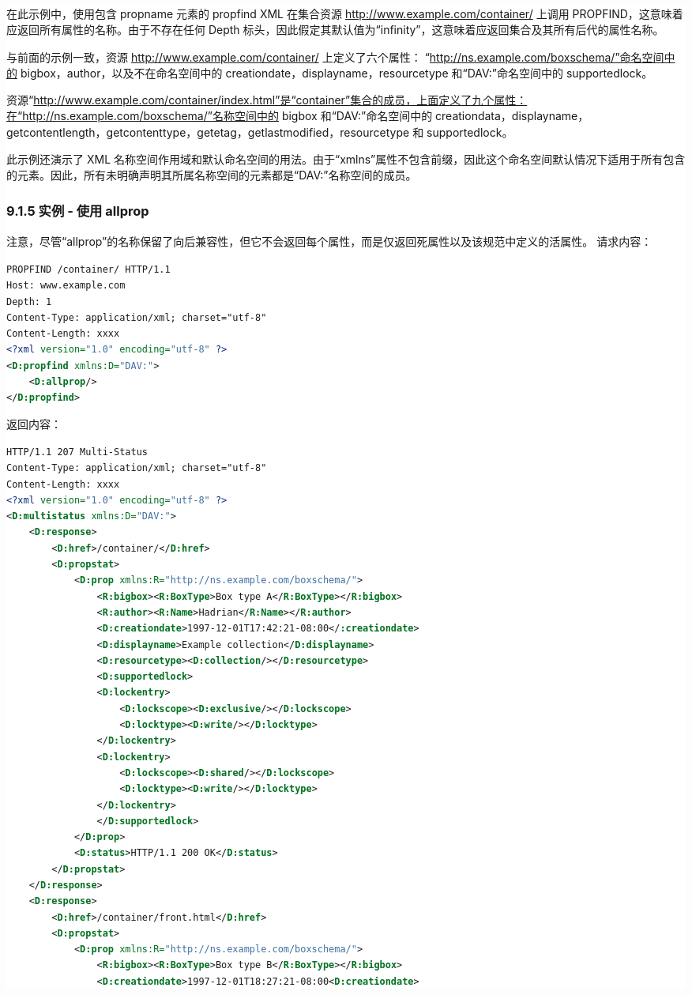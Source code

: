 在此示例中，使用包含 propname 元素的 propfind XML 在集合资源 http://www.example.com/container/ 上调用 PROPFIND，这意味着应返回所有属性的名称。由于不存在任何 Depth 标头，因此假定其默认值为“infinity”，这意味着应返回集合及其所有后代的属性名称。

与前面的示例一致，资源 http://www.example.com/container/ 上定义了六个属性： “http://ns.example.com/boxschema/”命名空间中的 bigbox，author，以及不在命名空间中的 creationdate，displayname，resourcetype 和“DAV:”命名空间中的 supportedlock。

资源“http://www.example.com/container/index.html”是“container”集合的成员，上面定义了九个属性：在“http://ns.example.com/boxschema/”名称空间中的 bigbox 和“DAV:”命名空间中的 creationdata，displayname，getcontentlength，getcontenttype，getetag，getlastmodified，resourcetype 和 supportedlock。

此示例还演示了 XML 名称空间作用域和默认命名空间的用法。由于“xmlns”属性不包含前缀，因此这个命名空间默认情况下适用于所有包含的元素。因此，所有未明确声明其所属名称空间的元素都是“DAV:”名称空间的成员。

### 9.1.5 实例 - 使用 allprop

注意，尽管“allprop”的名称保留了向后兼容性，但它不会返回每个属性，而是仅返回死属性以及该规范中定义的活属性。
请求内容：

```xml
PROPFIND /container/ HTTP/1.1
Host: www.example.com
Depth: 1
Content-Type: application/xml; charset="utf-8"
Content-Length: xxxx
<?xml version="1.0" encoding="utf-8" ?>
<D:propfind xmlns:D="DAV:">
    <D:allprop/>
</D:propfind>
```

返回内容：

```xml
HTTP/1.1 207 Multi-Status
Content-Type: application/xml; charset="utf-8"
Content-Length: xxxx
<?xml version="1.0" encoding="utf-8" ?>
<D:multistatus xmlns:D="DAV:">
    <D:response>
        <D:href>/container/</D:href>
        <D:propstat>
            <D:prop xmlns:R="http://ns.example.com/boxschema/">
                <R:bigbox><R:BoxType>Box type A</R:BoxType></R:bigbox>
                <R:author><R:Name>Hadrian</R:Name></R:author>
                <D:creationdate>1997-12-01T17:42:21-08:00</:creationdate>
                <D:displayname>Example collection</D:displayname>
                <D:resourcetype><D:collection/></D:resourcetype>
                <D:supportedlock>
                <D:lockentry>
                    <D:lockscope><D:exclusive/></D:lockscope>
                    <D:locktype><D:write/></D:locktype>
                </D:lockentry>
                <D:lockentry>
                    <D:lockscope><D:shared/></D:lockscope>
                    <D:locktype><D:write/></D:locktype>
                </D:lockentry>
                </D:supportedlock>
            </D:prop>
            <D:status>HTTP/1.1 200 OK</D:status>
        </D:propstat>
    </D:response>
    <D:response>
        <D:href>/container/front.html</D:href>
        <D:propstat>
            <D:prop xmlns:R="http://ns.example.com/boxschema/">
                <R:bigbox><R:BoxType>Box type B</R:BoxType></R:bigbox>
                <D:creationdate>1997-12-01T18:27:21-08:00<D:creationdate>
```